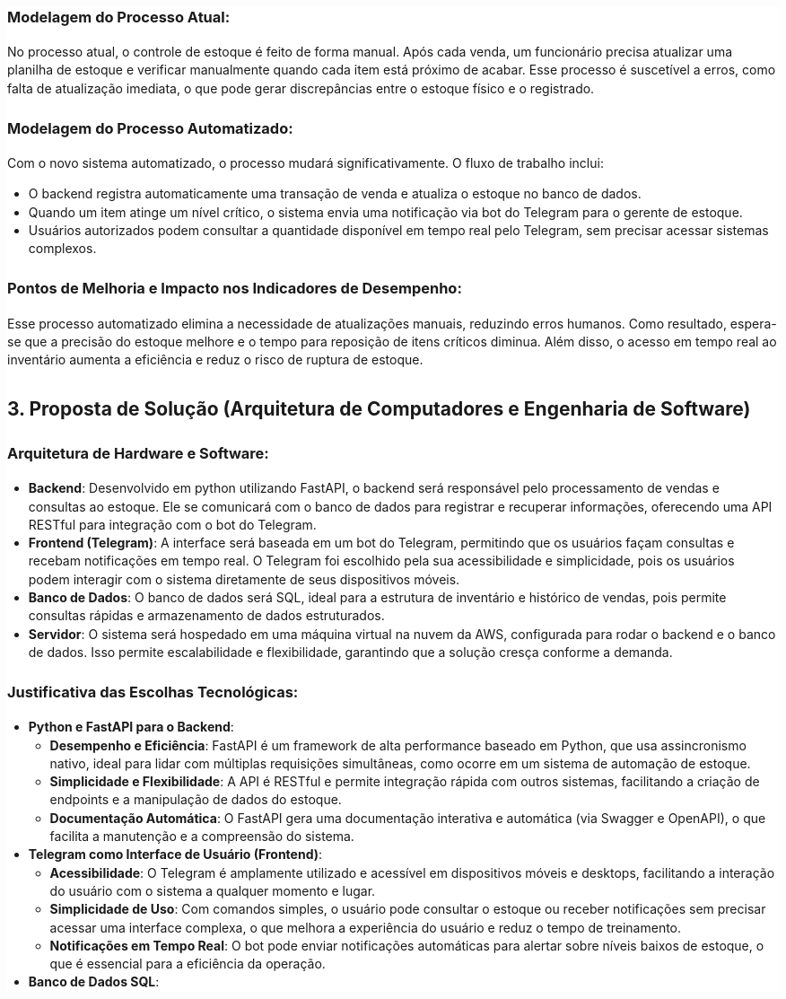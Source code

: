 ### **Modelagem do Processo Atual:**

No processo atual, o controle de estoque é feito de forma manual. Após cada venda, um funcionário precisa atualizar uma planilha de estoque e verificar manualmente quando cada item está próximo de acabar. Esse processo é suscetível a erros, como falta de atualização imediata, o que pode gerar discrepâncias entre o estoque físico e o registrado.

### **Modelagem do Processo Automatizado:**

Com o novo sistema automatizado, o processo mudará significativamente. O fluxo de trabalho inclui:

- O backend registra automaticamente uma transação de venda e atualiza o estoque no banco de dados.
- Quando um item atinge um nível crítico, o sistema envia uma notificação via bot do Telegram para o gerente de estoque.
- Usuários autorizados podem consultar a quantidade disponível em tempo real pelo Telegram, sem precisar acessar sistemas complexos.

### **Pontos de Melhoria e Impacto nos Indicadores de Desempenho:**

Esse processo automatizado elimina a necessidade de atualizações manuais, reduzindo erros humanos. Como resultado, espera-se que a precisão do estoque melhore e o tempo para reposição de itens críticos diminua. Além disso, o acesso em tempo real ao inventário aumenta a eficiência e reduz o risco de ruptura de estoque.

## 3. Proposta de Solução (Arquitetura de Computadores e Engenharia de Software)

### **Arquitetura de Hardware e Software:**

- **Backend**: Desenvolvido em python utilizando FastAPI, o backend será responsável pelo processamento de vendas e consultas ao estoque. Ele se comunicará com o banco de dados para registrar e recuperar informações, oferecendo uma API RESTful para integração com o bot do Telegram.
- **Frontend (Telegram)**: A interface será baseada em um bot do Telegram, permitindo que os usuários façam consultas e recebam notificações em tempo real. O Telegram foi escolhido pela sua acessibilidade e simplicidade, pois os usuários podem interagir com o sistema diretamente de seus dispositivos móveis.
- **Banco de Dados**: O banco de dados será SQL, ideal para a estrutura de inventário e histórico de vendas, pois permite consultas rápidas e armazenamento de dados estruturados.
- **Servidor**: O sistema será hospedado em uma máquina virtual na nuvem da AWS, configurada para rodar o backend e o banco de dados. Isso permite escalabilidade e flexibilidade, garantindo que a solução cresça conforme a demanda.

### **Justificativa das Escolhas Tecnológicas:**

- **Python e FastAPI para o Backend**:
    - **Desempenho e Eficiência**: FastAPI é um framework de alta performance baseado em Python, que usa assincronismo nativo, ideal para lidar com múltiplas requisições simultâneas, como ocorre em um sistema de automação de estoque.
    - **Simplicidade e Flexibilidade**: A API é RESTful e permite integração rápida com outros sistemas, facilitando a criação de endpoints e a manipulação de dados do estoque.
    - **Documentação Automática**: O FastAPI gera uma documentação interativa e automática (via Swagger e OpenAPI), o que facilita a manutenção e a compreensão do sistema.
- **Telegram como Interface de Usuário (Frontend)**:
    - **Acessibilidade**: O Telegram é amplamente utilizado e acessível em dispositivos móveis e desktops, facilitando a interação do usuário com o sistema a qualquer momento e lugar.
    - **Simplicidade de Uso**: Com comandos simples, o usuário pode consultar o estoque ou receber notificações sem precisar acessar uma interface complexa, o que melhora a experiência do usuário e reduz o tempo de treinamento.
    - **Notificações em Tempo Real**: O bot pode enviar notificações automáticas para alertar sobre níveis baixos de estoque, o que é essencial para a eficiência da operação.
- **Banco de Dados SQL**: